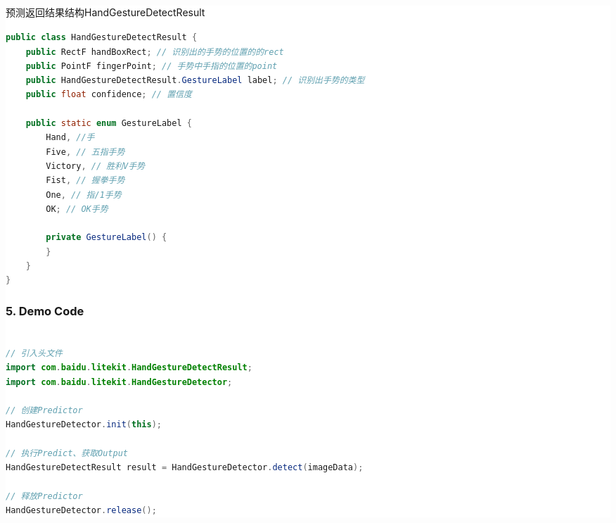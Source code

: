预测返回结果结构HandGestureDetectResult
```java
public class HandGestureDetectResult {
    public RectF handBoxRect; // 识别出的手势的位置的的rect
    public PointF fingerPoint; // 手势中手指的位置的point
    public HandGestureDetectResult.GestureLabel label; // 识别出手势的类型
    public float confidence; // 置信度

    public static enum GestureLabel {
        Hand, //手
        Five, // 五指手势
        Victory, // 胜利V手势
        Fist, // 握拳手势
        One, // 指/1手势
        OK; // OK手势

        private GestureLabel() {
        }
    }
}
```

### 5. Demo Code
```java

// 引入头文件
import com.baidu.litekit.HandGestureDetectResult;
import com.baidu.litekit.HandGestureDetector;

// 创建Predictor
HandGestureDetector.init(this);

// 执行Predict、获取Output
HandGestureDetectResult result = HandGestureDetector.detect(imageData);

// 释放Predictor
HandGestureDetector.release();
```

